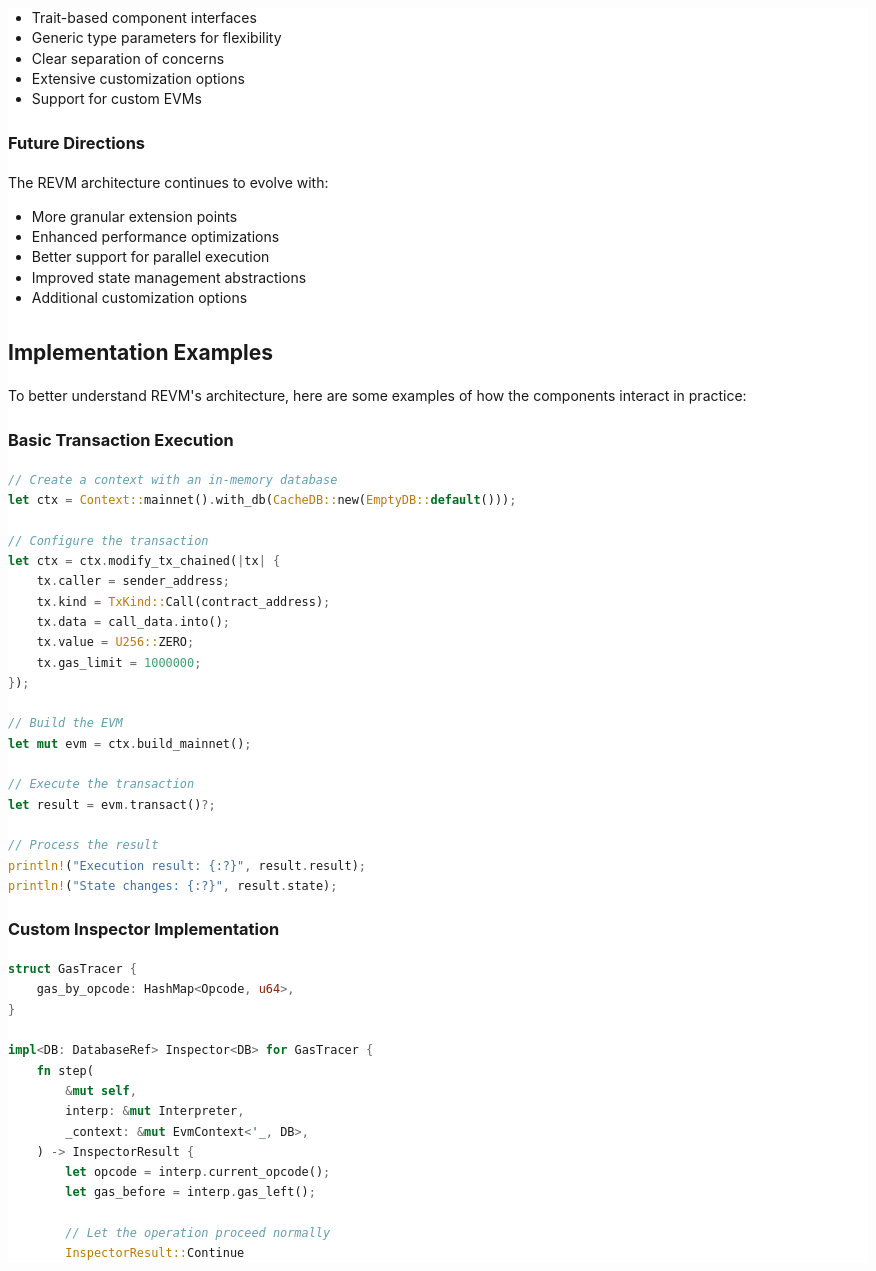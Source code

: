 - Trait-based component interfaces
- Generic type parameters for flexibility
- Clear separation of concerns
- Extensive customization options
- Support for custom EVMs

### Future Directions

The REVM architecture continues to evolve with:

- More granular extension points
- Enhanced performance optimizations
- Better support for parallel execution
- Improved state management abstractions
- Additional customization options

## Implementation Examples

To better understand REVM's architecture, here are some examples of how the components interact in practice:

### Basic Transaction Execution

```rust
// Create a context with an in-memory database
let ctx = Context::mainnet().with_db(CacheDB::new(EmptyDB::default()));

// Configure the transaction
let ctx = ctx.modify_tx_chained(|tx| {
    tx.caller = sender_address;
    tx.kind = TxKind::Call(contract_address);
    tx.data = call_data.into();
    tx.value = U256::ZERO;
    tx.gas_limit = 1000000;
});

// Build the EVM
let mut evm = ctx.build_mainnet();

// Execute the transaction
let result = evm.transact()?;

// Process the result
println!("Execution result: {:?}", result.result);
println!("State changes: {:?}", result.state);
```

### Custom Inspector Implementation

```rust
struct GasTracer {
    gas_by_opcode: HashMap<Opcode, u64>,
}

impl<DB: DatabaseRef> Inspector<DB> for GasTracer {
    fn step(
        &mut self,
        interp: &mut Interpreter,
        _context: &mut EvmContext<'_, DB>,
    ) -> InspectorResult {
        let opcode = interp.current_opcode();
        let gas_before = interp.gas_left();
        
        // Let the operation proceed normally
        InspectorResult::Continue
```